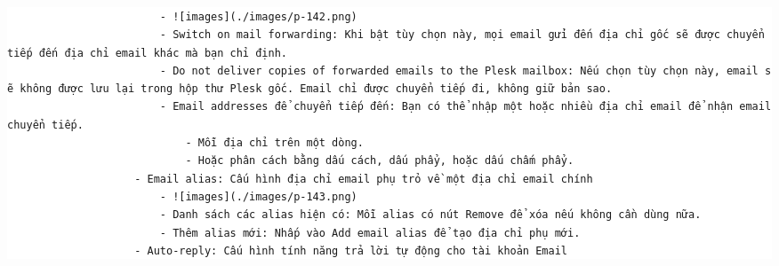 							- ![images](./images/p-142.png)
							- Switch on mail forwarding: Khi bật tùy chọn này, mọi email gửi đến địa chỉ gốc sẽ được chuyển tiếp đến địa chỉ email khác mà bạn chỉ định.
							- Do not deliver copies of forwarded emails to the Plesk mailbox: Nếu chọn tùy chọn này, email sẽ không được lưu lại trong hộp thư Plesk gốc. Email chỉ được chuyển tiếp đi, không giữ bản sao.
							- Email addresses để chuyển tiếp đến: Bạn có thể nhập một hoặc nhiều địa chỉ email để nhận email chuyển tiếp.
								- Mỗi địa chỉ trên một dòng.
								- Hoặc phân cách bằng dấu cách, dấu phẩy, hoặc dấu chấm phẩy.
						- Email alias: Cấu hình địa chỉ email phụ trỏ về một địa chỉ email chính
							- ![images](./images/p-143.png)
							- Danh sách các alias hiện có: Mỗi alias có nút Remove để xóa nếu không cần dùng nữa.
							- Thêm alias mới: Nhấp vào Add email alias để tạo địa chỉ phụ mới.
						- Auto-reply: Cấu hình tính năng trả lời tự động cho tài khoản Email 